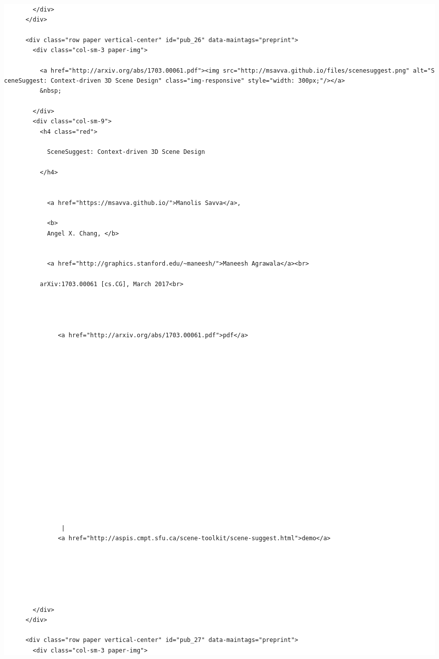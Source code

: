               
                 
              
                 
              
                 
              
              
            </div>
          </div>
        
          <div class="row paper vertical-center" id="pub_26" data-maintags="preprint">
            <div class="col-sm-3 paper-img">
            
              <a href="http://arxiv.org/abs/1703.00061.pdf"><img src="http://msavva.github.io/files/scenesuggest.png" alt="SceneSuggest: Context-driven 3D Scene Design" class="img-responsive" style="width: 300px;"/></a>
              &nbsp;
            
            </div>
            <div class="col-sm-9">
              <h4 class="red">
                
                SceneSuggest: Context-driven 3D Scene Design
                
              </h4>
              
                
                <a href="https://msavva.github.io/">Manolis Savva</a>, 
              
                <b>
                Angel X. Chang, </b>
              
                
                <a href="http://graphics.stanford.edu/~maneesh/">Maneesh Agrawala</a><br>
              
              arXiv:1703.00061 [cs.CG], March 2017<br>
              
              
                 
                   
                   <a href="http://arxiv.org/abs/1703.00061.pdf">pdf</a> 
                   
                 
              
                 
              
                 
              
                 
              
                 
              
                 
              
                 
              
                 
              
                 
                    | 
                   <a href="http://aspis.cmpt.sfu.ca/scene-toolkit/scene-suggest.html">demo</a> 
                   
                 
              
                 
              
              
            </div>
          </div>
        
          <div class="row paper vertical-center" id="pub_27" data-maintags="preprint">
            <div class="col-sm-3 paper-img">
            